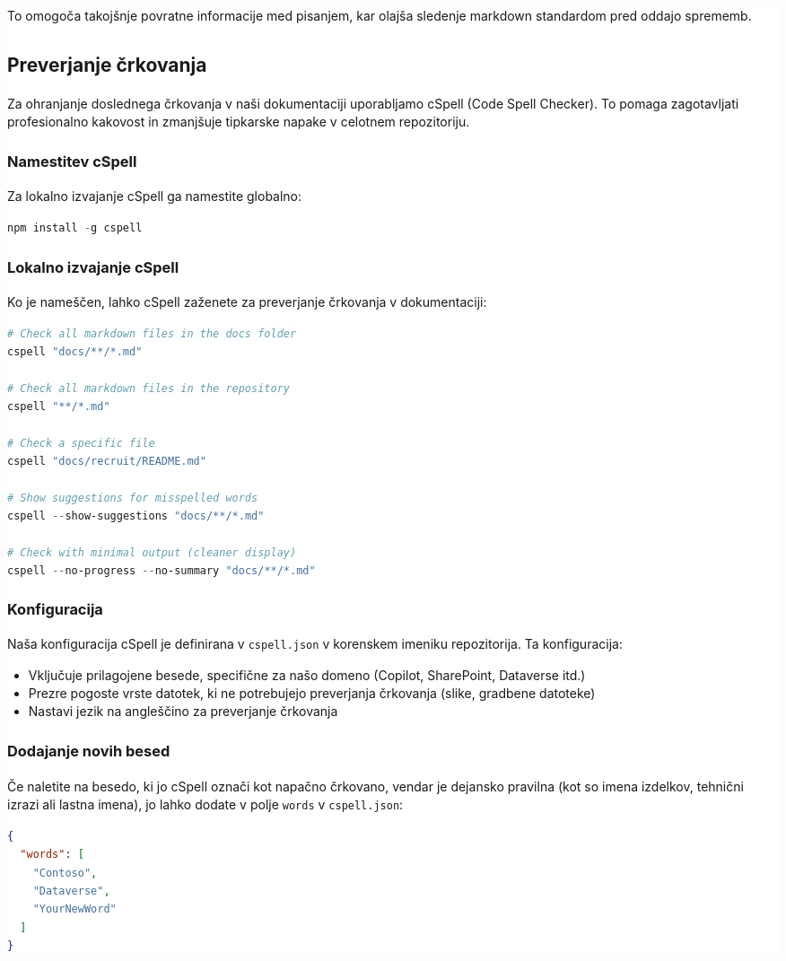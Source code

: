 To omogoča takojšnje povratne informacije med pisanjem, kar olajša sledenje markdown standardom pred oddajo sprememb.

## Preverjanje črkovanja

Za ohranjanje doslednega črkovanja v naši dokumentaciji uporabljamo cSpell (Code Spell Checker). To pomaga zagotavljati profesionalno kakovost in zmanjšuje tipkarske napake v celotnem repozitoriju.

### Namestitev cSpell

Za lokalno izvajanje cSpell ga namestite globalno:

```powershell
npm install -g cspell
```

### Lokalno izvajanje cSpell

Ko je nameščen, lahko cSpell zaženete za preverjanje črkovanja v dokumentaciji:

```powershell
# Check all markdown files in the docs folder
cspell "docs/**/*.md"

# Check all markdown files in the repository
cspell "**/*.md"

# Check a specific file
cspell "docs/recruit/README.md"

# Show suggestions for misspelled words
cspell --show-suggestions "docs/**/*.md"

# Check with minimal output (cleaner display)
cspell --no-progress --no-summary "docs/**/*.md"
```

### Konfiguracija

Naša konfiguracija cSpell je definirana v `cspell.json` v korenskem imeniku repozitorija. Ta konfiguracija:

- Vključuje prilagojene besede, specifične za našo domeno (Copilot, SharePoint, Dataverse itd.)
- Prezre pogoste vrste datotek, ki ne potrebujejo preverjanja črkovanja (slike, gradbene datoteke)
- Nastavi jezik na angleščino za preverjanje črkovanja

### Dodajanje novih besed

Če naletite na besedo, ki jo cSpell označi kot napačno črkovano, vendar je dejansko pravilna (kot so imena izdelkov, tehnični izrazi ali lastna imena), jo lahko dodate v polje `words` v `cspell.json`:

```json
{
  "words": [
    "Contoso",
    "Dataverse",
    "YourNewWord"
  ]
}
```
